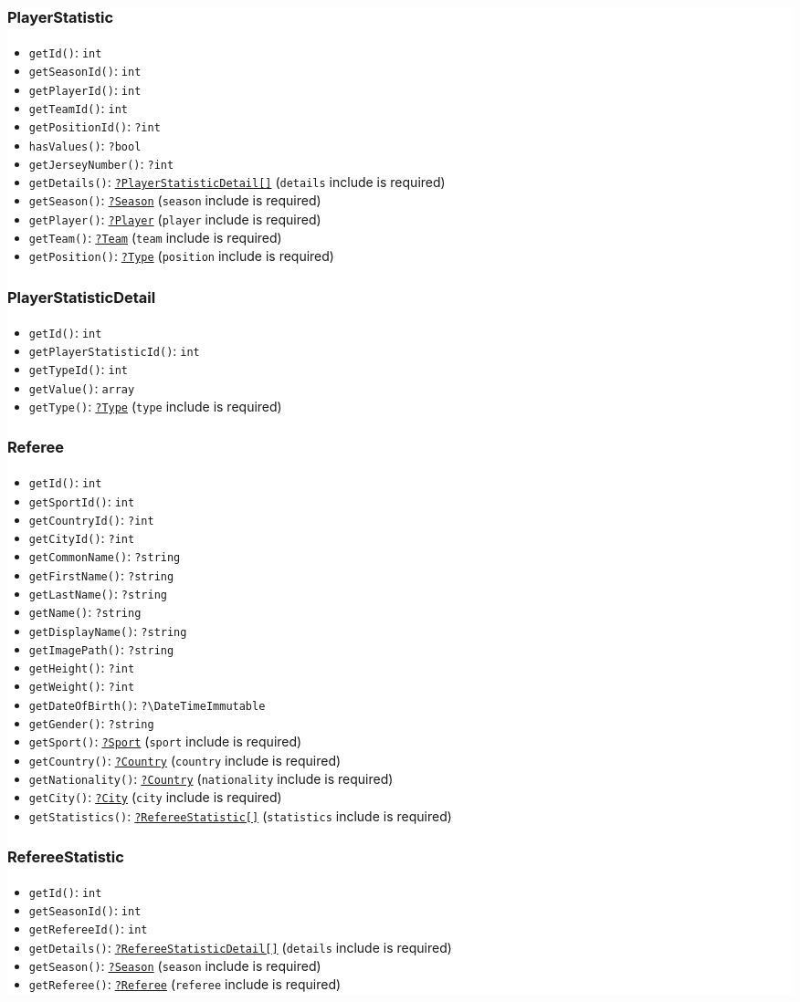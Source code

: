 ### PlayerStatistic

- `getId()`: `int`
- `getSeasonId()`: `int`
- `getPlayerId()`: `int`
- `getTeamId()`: `int`
- `getPositionId()`: `?int`
- `hasValues()`: `?bool`
- `getJerseyNumber()`: `?int`
- `getDetails()`: [`?PlayerStatisticDetail[]`](#playerstatisticdetail) (`details` include is required)
- `getSeason()`: [`?Season`](#season) (`season` include is required)
- `getPlayer()`: [`?Player`](#player) (`player` include is required)
- `getTeam()`: [`?Team`](#team) (`team` include is required)
- `getPosition()`: [`?Type`](#type) (`position` include is required)

### PlayerStatisticDetail

- `getId()`: `int`
- `getPlayerStatisticId()`: `int`
- `getTypeId()`: `int`
- `getValue()`: `array`
- `getType()`: [`?Type`](#type) (`type` include is required)

### Referee

- `getId()`: `int`
- `getSportId()`: `int`
- `getCountryId()`: `?int`
- `getCityId()`: `?int`
- `getCommonName()`: `?string`
- `getFirstName()`: `?string`
- `getLastName()`: `?string`
- `getName()`: `?string`
- `getDisplayName()`: `?string`
- `getImagePath()`: `?string`
- `getHeight()`: `?int`
- `getWeight()`: `?int`
- `getDateOfBirth()`: `?\DateTimeImmutable`
- `getGender()`: `?string`
- `getSport()`: [`?Sport`](#sport) (`sport` include is required)
- `getCountry()`: [`?Country`](#country) (`country` include is required)
- `getNationality()`: [`?Country`](#country) (`nationality` include is required)
- `getCity()`: [`?City`](#city) (`city` include is required)
- `getStatistics()`: [`?RefereeStatistic[]`](#refereestatistic) (`statistics` include is required)

### RefereeStatistic

- `getId()`: `int`
- `getSeasonId()`: `int`
- `getRefereeId()`: `int`
- `getDetails()`: [`?RefereeStatisticDetail[]`](#refereestatisticdetail) (`details` include is required)
- `getSeason()`: [`?Season`](#season) (`season` include is required)
- `getReferee()`: [`?Referee`](#referee) (`referee` include is required)
